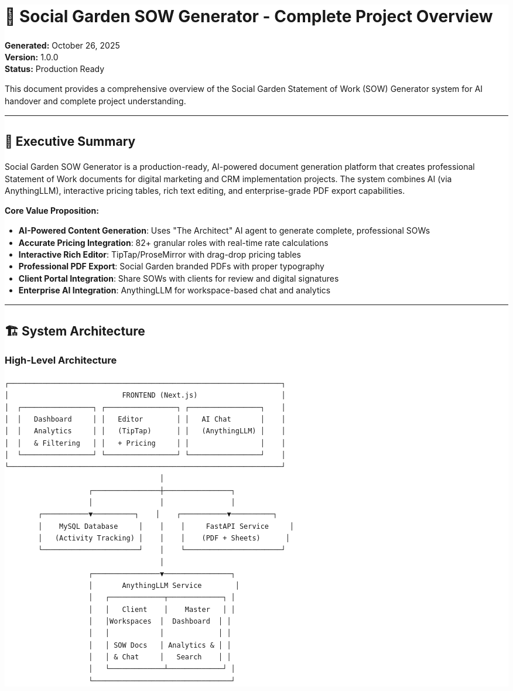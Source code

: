 # 🌱 Social Garden SOW Generator - Complete Project Overview

**Generated:** October 26, 2025  
**Version:** 1.0.0  
**Status:** Production Ready  

This document provides a comprehensive overview of the Social Garden Statement of Work (SOW) Generator system for AI handover and complete project understanding.

---

## 🎯 Executive Summary

Social Garden SOW Generator is a production-ready, AI-powered document generation platform that creates professional Statement of Work documents for digital marketing and CRM implementation projects. The system combines AI (via AnythingLLM), interactive pricing tables, rich text editing, and enterprise-grade PDF export capabilities.

**Core Value Proposition:**
- **AI-Powered Content Generation**: Uses "The Architect" AI agent to generate complete, professional SOWs
- **Accurate Pricing Integration**: 82+ granular roles with real-time rate calculations
- **Interactive Rich Editor**: TipTap/ProseMirror with drag-drop pricing tables
- **Professional PDF Export**: Social Garden branded PDFs with proper typography
- **Client Portal Integration**: Share SOWs with clients for review and digital signatures
- **Enterprise AI Integration**: AnythingLLM for workspace-based chat and analytics

---

## 🏗️ System Architecture

### High-Level Architecture

```
┌─────────────────────────────────────────────────────────────────┐
│                           FRONTEND (Next.js)                    │
│  ┌─────────────────┐ ┌─────────────────┐ ┌─────────────────┐    │
│  │   Dashboard     │ │   Editor        │ │   AI Chat       │    │
│  │   Analytics     │ │   (TipTap)      │ │   (AnythingLLM) │    │
│  │   & Filtering   │ │   + Pricing     │ │                 │    │
│  └─────────────────┘ └─────────────────┘ └─────────────────┘    │
└─────────────────────────────────────────────────────────────────┘
                                     │
                    ┌────────────────┼────────────────┐
                    │                │                │
        ┌───────────▼──────────┐    │    ┌───────────▼──────────┐
        │    MySQL Database     │    │    │     FastAPI Service     │
        │   (Activity Tracking) │    │    │    (PDF + Sheets)      │
        └───────────────────────┘    │    └───────────────────────┘
                                     │
                    ┌────────────────▼────────────────┐
                    │       AnythingLLM Service        │
                    │   ┌─────────────┬─────────────┐ │
                    │   │   Client    │    Master   │ │
                    │   │Workspaces  │  Dashboard  │ │
                    │   │            │             │ │
                    │   │ SOW Docs   │ Analytics & │ │
                    │   │ & Chat     │   Search    │ │
                    │   └─────────────┴─────────────┘ │
                    └─────────────────────────────────┘
```

